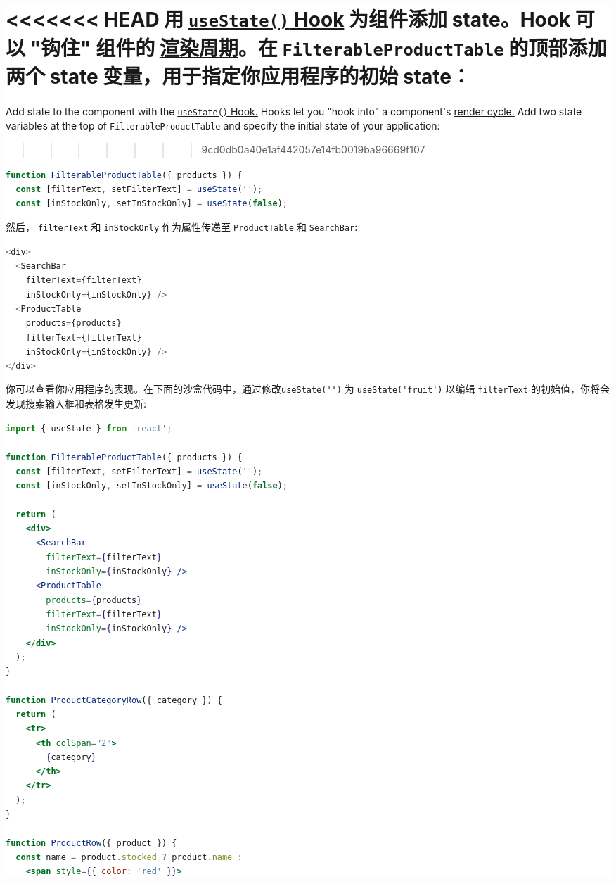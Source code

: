 <<<<<<< HEAD
用 [`useState()` Hook](/apis/react/useState) 为组件添加 state。Hook 可以 "钩住" 组件的 [渲染周期](/learn/render-and-commit)。在 `FilterableProductTable` 的顶部添加两个 state 变量，用于指定你应用程序的初始 state：
=======
Add state to the component with the [`useState()` Hook.](/reference/react/useState) Hooks let you "hook into" a component's [render cycle.](/learn/render-and-commit) Add two state variables at the top of `FilterableProductTable` and specify the initial state of your application:
>>>>>>> 9cd0db0a40e1af442057e14fb0019ba96669f107

```js
function FilterableProductTable({ products }) {
  const [filterText, setFilterText] = useState('');
  const [inStockOnly, setInStockOnly] = useState(false);
```

然后， `filterText` 和 `inStockOnly` 作为属性传递至 `ProductTable` 和 `SearchBar`:

```js
<div>
  <SearchBar
    filterText={filterText}
    inStockOnly={inStockOnly} />
  <ProductTable
    products={products}
    filterText={filterText}
    inStockOnly={inStockOnly} />
</div>
```

你可以查看你应用程序的表现。在下面的沙盒代码中，通过修改`useState('')` 为 `useState('fruit')` 以编辑 `filterText` 的初始值，你将会发现搜索输入框和表格发生更新:

<Sandpack>

```jsx App.js
import { useState } from 'react';

function FilterableProductTable({ products }) {
  const [filterText, setFilterText] = useState('');
  const [inStockOnly, setInStockOnly] = useState(false);

  return (
    <div>
      <SearchBar
        filterText={filterText}
        inStockOnly={inStockOnly} />
      <ProductTable
        products={products}
        filterText={filterText}
        inStockOnly={inStockOnly} />
    </div>
  );
}

function ProductCategoryRow({ category }) {
  return (
    <tr>
      <th colSpan="2">
        {category}
      </th>
    </tr>
  );
}

function ProductRow({ product }) {
  const name = product.stocked ? product.name :
    <span style={{ color: 'red' }}>
```